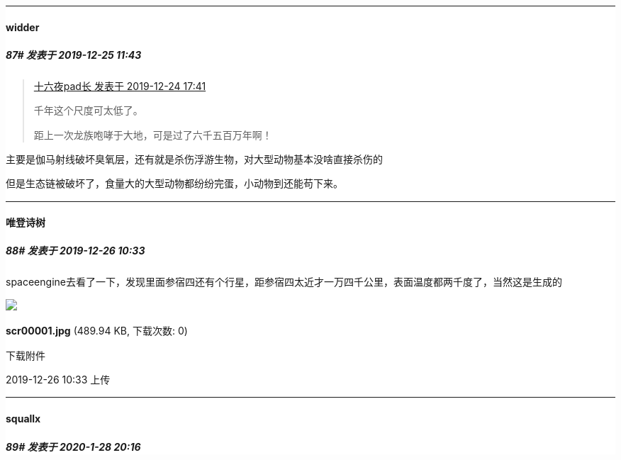 





-----

####  widder  
##### 87#       发表于 2019-12-25 11:43



<blockquote><a href="httphttps://bbs.saraba1st.com/2b/forum.php?mod=redirect&amp;goto=findpost&amp;pid=45971058&amp;ptid=1905156" target="_blank">十六夜pad长 发表于 2019-12-24 17:41</a>

千年这个尺度可太低了。


距上一次龙族咆哮于大地，可是过了六千五百万年啊！</blockquote>
主要是伽马射线破坏臭氧层，还有就是杀伤浮游生物，对大型动物基本没啥直接杀伤的


但是生态链被破坏了，食量大的大型动物都纷纷完蛋，小动物到还能苟下来。







-----

####  唯登诗树  
##### 88#       发表于 2019-12-26 10:33




spaceengine去看了一下，发现里面参宿四还有个行星，距参宿四太近才一万四千公里，表面温度都两千度了，当然这是生成的

<img src="https://img.saraba1st.com/forum/201912/26/103333ebon21o12kjwb218.jpg" referrerpolicy="no-referrer">


<strong>scr00001.jpg</strong> (489.94 KB, 下载次数: 0)

下载附件

2019-12-26 10:33 上传
















-----

####  squallx  
##### 89#       发表于 2020-1-28 20:16
